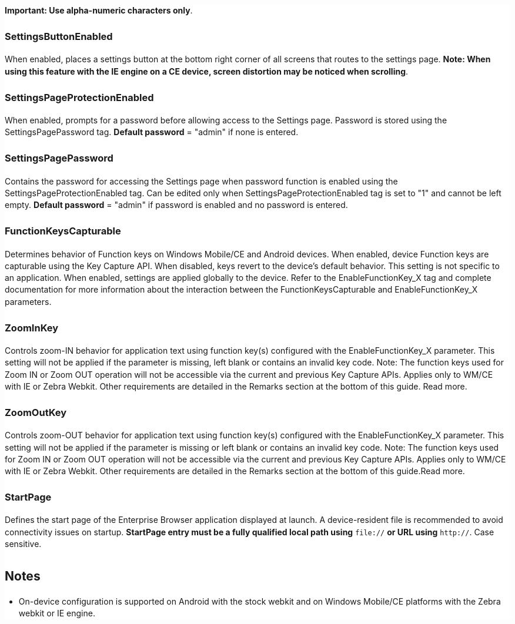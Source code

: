 **Important: Use alpha-numeric characters only**. 

### SettingsButtonEnabled
When enabled, places a settings button at the bottom right corner of all screens that routes to the settings page. **Note: When using this feature with the IE engine on a CE device, screen distortion may be noticed when scrolling**.

### SettingsPageProtectionEnabled
When enabled, prompts for a password before allowing access to the Settings page. Password is stored using the SettingsPagePassword tag. **Default password** = "admin" if none is entered.

### SettingsPagePassword
Contains the password for accessing the Settings page when password function is enabled using the SettingsPageProtectionEnabled tag. Can be edited only when SettingsPageProtectionEnabled tag is set to "1" and cannot be left empty. **Default password** = "admin" if password is enabled and no password is entered.

### FunctionKeysCapturable
Determines behavior of Function keys on Windows Mobile/CE and Android devices. When enabled, device Function keys are capturable using the Key Capture API. When disabled, keys revert to the device’s default behavior. This setting is not specific to an application. When enabled, settings are applied globally to the device. Refer to the EnableFunctionKey_X tag and complete documentation for more information about the interaction between the FunctionKeysCapturable and EnableFunctionKey_X parameters.

### ZoomInKey
Controls zoom-IN behavior for application text using function key(s) configured with the EnableFunctionKey_X parameter. This setting will not be applied if the parameter is missing, left blank or contains an invalid key code. Note: The function keys used for Zoom IN or Zoom OUT operation will not be accessible via the current and previous Key Capture APIs. Applies only to WM/CE with IE or Zebra Webkit. Other requirements are detailed in the Remarks section at the bottom of this guide. Read more.

### ZoomOutKey
Controls zoom-OUT behavior for application text using function key(s) configured with the EnableFunctionKey_X parameter. This setting will not be applied if the parameter is missing or left blank or contains an invalid key code. Note: The function keys used for Zoom IN or Zoom OUT operation will not be accessible via the current and previous Key Capture APIs. Applies only to WM/CE with IE or Zebra Webkit. Other requirements are detailed in the Remarks section at the bottom of this guide.Read more.

### StartPage 
Defines the start page of the Enterprise Browser application displayed at launch. A device-resident file is recommended to avoid connectivity issues on startup. **StartPage entry must be a fully qualified local path using** `file://` **or URL using** `http://`. Case sensitive. 

## Notes

* On-device configuration is supported on Android with the stock webkit and on Windows Mobile/CE platforms with the Zebra webkit or IE engine. 
